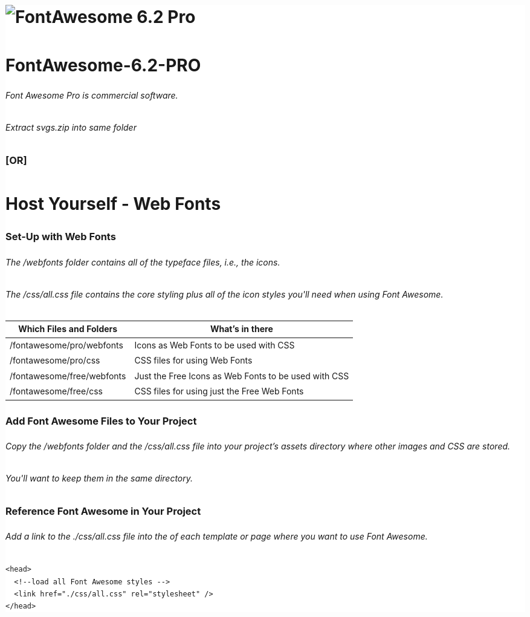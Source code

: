 <h1><img src="https://img.fortawesome.com/349cfdf6/logo-fa-pro.svg" alt="FontAwesome 6.2 Pro" width="50%"></h1>

# FontAwesome-6.2-PRO

###### Font Awesome Pro is commercial software.

###### Extract svgs.zip into same folder

### [OR]

# Host Yourself - Web Fonts

### Set-Up with Web Fonts

###### The /webfonts folder contains all of the typeface files, i.e., the icons.

###### The /css/all.css file contains the core styling plus all of the icon styles you'll need when using Font Awesome.

| Which Files and Folders    | What’s in there                                      |
| -------------------------- | ---------------------------------------------------- |
| /fontawesome/pro/webfonts  | Icons as Web Fonts to be used with CSS               |
| /fontawesome/pro/css       | CSS files for using Web Fonts                        |
| /fontawesome/free/webfonts | Just the Free Icons as Web Fonts to be used with CSS |
| /fontawesome/free/css      | CSS files for using just the Free Web Fonts          |

### Add Font Awesome Files to Your Project

###### Copy the /webfonts folder and the /css/all.css file into your project’s assets directory where other images and CSS are stored.

###### You'll want to keep them in the same directory.

### Reference Font Awesome in Your Project

###### Add a link to the ./css/all.css file into the <head> of each template or page where you want to use Font Awesome.

```
<head>
  <!--load all Font Awesome styles -->
  <link href="./css/all.css" rel="stylesheet" />
</head>
```
